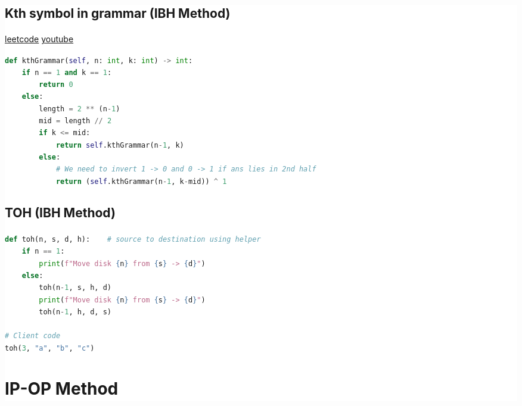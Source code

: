 ## Kth symbol in grammar (IBH Method)
[leetcode](https://leetcode.com/problems/k-th-symbol-in-grammar/)
[youtube](https://www.youtube.com/watch?v=5P84A0YCo_Y&list=PL_z_8CaSLPWeT1ffjiImo0sYTcnLzo-wY&index=10)
```python
def kthGrammar(self, n: int, k: int) -> int:
    if n == 1 and k == 1:
        return 0
    else:
        length = 2 ** (n-1)
        mid = length // 2
        if k <= mid:
            return self.kthGrammar(n-1, k)
        else:
            # We need to invert 1 -> 0 and 0 -> 1 if ans lies in 2nd half
            return (self.kthGrammar(n-1, k-mid)) ^ 1
```

## TOH (IBH Method)
```python
def toh(n, s, d, h):    # source to destination using helper
    if n == 1:
        print(f"Move disk {n} from {s} -> {d}")
    else:
        toh(n-1, s, h, d)
        print(f"Move disk {n} from {s} -> {d}")
        toh(n-1, h, d, s)

# Client code
toh(3, "a", "b", "c")
```

# IP-OP Method